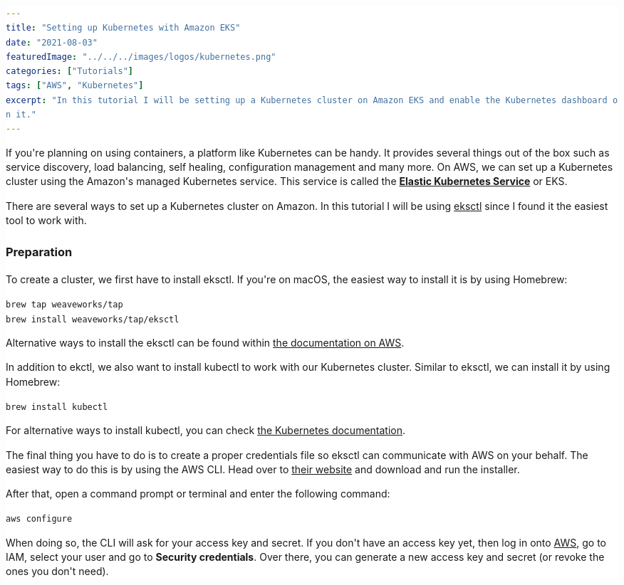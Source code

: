 ```yaml
---
title: "Setting up Kubernetes with Amazon EKS"
date: "2021-08-03"
featuredImage: "../../../images/logos/kubernetes.png"
categories: ["Tutorials"]
tags: ["AWS", "Kubernetes"]
excerpt: "In this tutorial I will be setting up a Kubernetes cluster on Amazon EKS and enable the Kubernetes dashboard on it."
---
```


If you're planning on using containers, a platform like Kubernetes can be handy. It provides several things out of the box such as service discovery, load balancing, self healing, configuration management and many more.
On AWS, we can set up a Kubernetes cluster using the Amazon's managed Kubernetes service. This service is called the [**Elastic Kubernetes Service**](https://aws.amazon.com/eks/) or EKS.

There are several ways to set up a Kubernetes cluster on Amazon. In this tutorial I will be using [eksctl](https://eksctl.io/) since I found it the easiest tool to work with.

### Preparation

To create a cluster, we first have to install eksctl. If you're on macOS, the easiest way to install it is by using Homebrew:

```
brew tap weaveworks/tap
brew install weaveworks/tap/eksctl
```

Alternative ways to install the eksctl can be found within [the documentation on AWS](https://docs.aws.amazon.com/eks/latest/userguide/eksctl.html).

In addition to ekctl, we also want to install kubectl to work with our Kubernetes cluster. Similar to eksctl, we can install it by using Homebrew:

```
brew install kubectl
```

For alternative ways to install kubectl, you can check [the Kubernetes documentation](https://kubernetes.io/docs/tasks/tools/).

The final thing you have to do is to create a proper credentials file so eksctl can communicate with AWS on your behalf. The easiest way to do this is by using the AWS CLI. Head over to [their website](https://aws.amazon.com/cli/) and download and run the installer.

After that, open a command prompt or terminal and enter the following command:

```
aws configure
```

When doing so, the CLI will ask for your access key and secret. If you don't have an access key yet, then log in onto [AWS](https://console.aws.amazon.com/console/home), go to IAM, select your user and go to **Security credentials**. Over there, you can generate a new access key and secret (or revoke the ones you don't need).

